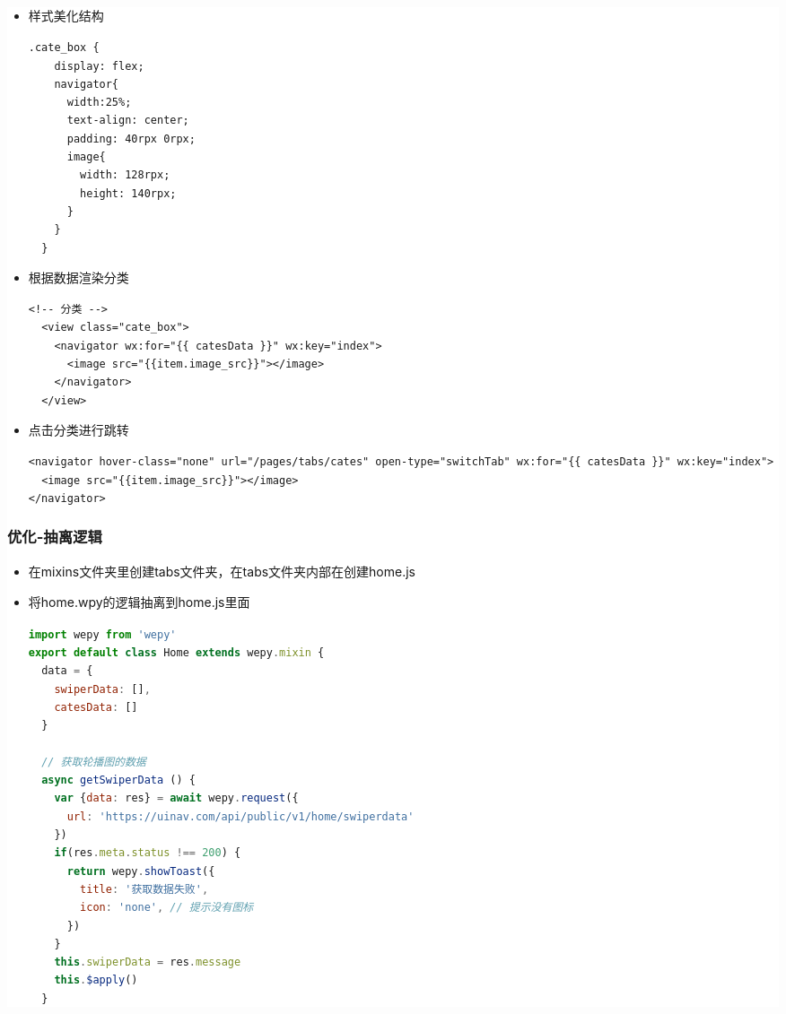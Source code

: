 + 样式美化结构

  ```
  .cate_box {
      display: flex;
      navigator{
        width:25%;
        text-align: center;
        padding: 40rpx 0rpx;
        image{
          width: 128rpx;
          height: 140rpx;
        }
      }
    }
  
  ```

+ 根据数据渲染分类

  ```
  <!-- 分类 -->
    <view class="cate_box">
      <navigator wx:for="{{ catesData }}" wx:key="index">
        <image src="{{item.image_src}}"></image>
      </navigator>
    </view>
  
  ```

+ 点击分类进行跳转

  ```
  <navigator hover-class="none" url="/pages/tabs/cates" open-type="switchTab" wx:for="{{ catesData }}" wx:key="index">
    <image src="{{item.image_src}}"></image>
  </navigator>
  
  ```

### 优化-抽离逻辑

+ 在mixins文件夹里创建tabs文件夹，在tabs文件夹内部在创建home.js

+ 将home.wpy的逻辑抽离到home.js里面

  ```javascript
  import wepy from 'wepy'
  export default class Home extends wepy.mixin {
    data = {
      swiperData: [],
      catesData: []
    }
      
    // 获取轮播图的数据
    async getSwiperData () {
      var {data: res} = await wepy.request({
        url: 'https://uinav.com/api/public/v1/home/swiperdata'
      })
      if(res.meta.status !== 200) {
        return wepy.showToast({
          title: '获取数据失败',
          icon: 'none', // 提示没有图标
        })
      }
      this.swiperData = res.message
      this.$apply()
    }
  ```